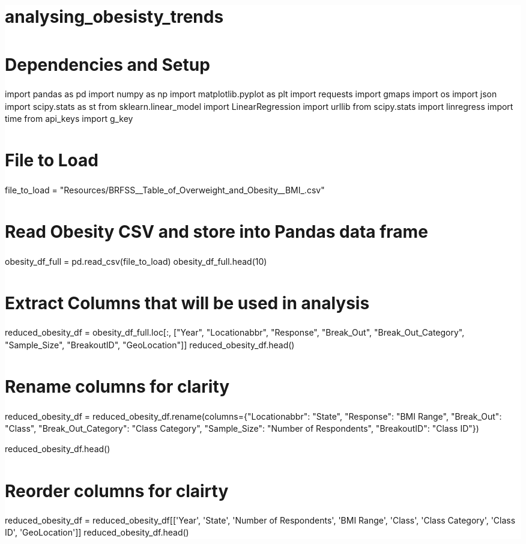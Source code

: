 # analysing_obesisty_trends
# Dependencies and Setup
import pandas as pd
import numpy as np
import matplotlib.pyplot as plt
import requests
import gmaps
import os
import json 
import scipy.stats as st
from sklearn.linear_model import LinearRegression
import urllib
from scipy.stats import linregress
import time
from api_keys import g_key

# File to Load
file_to_load = "Resources/BRFSS__Table_of_Overweight_and_Obesity__BMI_.csv"

# Read Obesity CSV and store into Pandas data frame
obesity_df_full = pd.read_csv(file_to_load)
obesity_df_full.head(10)

# Extract Columns that will be used in analysis
reduced_obesity_df = obesity_df_full.loc[:, ["Year", "Locationabbr", "Response", "Break_Out", "Break_Out_Category", 
                                             "Sample_Size", "BreakoutID", "GeoLocation"]]
reduced_obesity_df.head()



# Rename columns for clarity
reduced_obesity_df = reduced_obesity_df.rename(columns={"Locationabbr": "State", 
                                                        "Response": "BMI Range", "Break_Out": "Class", 
                                                        "Break_Out_Category": "Class Category", 
                                                        "Sample_Size": "Number of Respondents",
                                                        "BreakoutID": "Class ID"})

reduced_obesity_df.head()

# Reorder columns for clairty
reduced_obesity_df = reduced_obesity_df[['Year', 'State', 'Number of Respondents', 
                                         'BMI Range', 'Class', 'Class Category', 'Class ID', 'GeoLocation']]
reduced_obesity_df.head()
